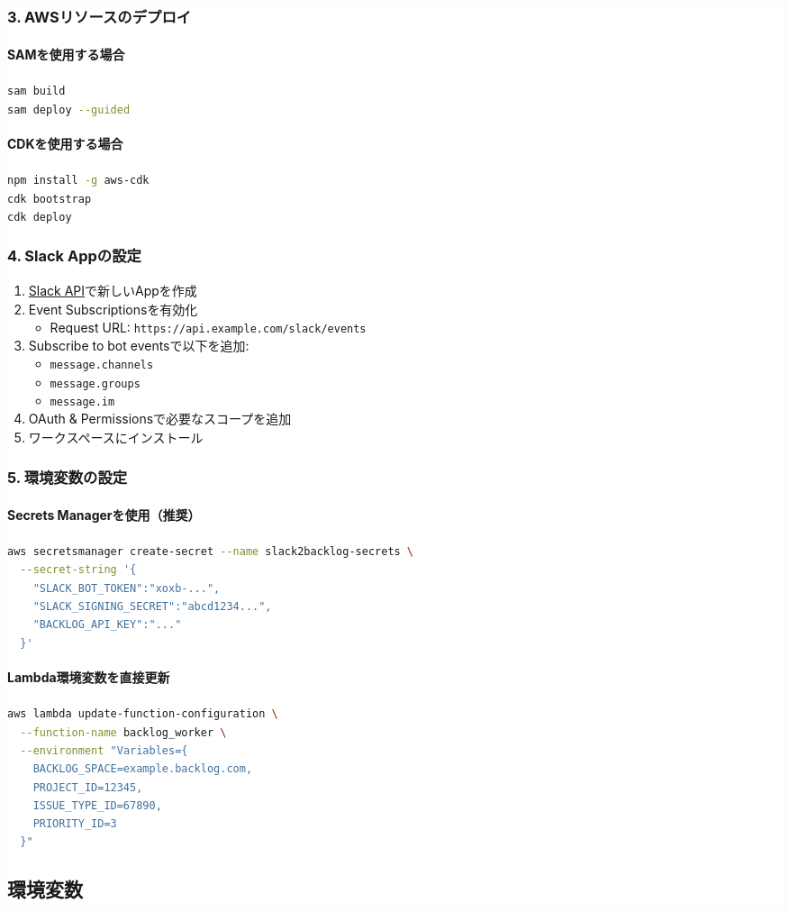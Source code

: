 ### 3. AWSリソースのデプロイ

#### SAMを使用する場合
```bash
sam build
sam deploy --guided
```

#### CDKを使用する場合
```bash
npm install -g aws-cdk
cdk bootstrap
cdk deploy
```

### 4. Slack Appの設定

1. [Slack API](https://api.slack.com/apps)で新しいAppを作成
2. Event Subscriptionsを有効化
   - Request URL: `https://api.example.com/slack/events`
3. Subscribe to bot eventsで以下を追加:
   - `message.channels`
   - `message.groups`  
   - `message.im`
4. OAuth & Permissionsで必要なスコープを追加
5. ワークスペースにインストール

### 5. 環境変数の設定

#### Secrets Managerを使用（推奨）
```bash
aws secretsmanager create-secret --name slack2backlog-secrets \
  --secret-string '{
    "SLACK_BOT_TOKEN":"xoxb-...",
    "SLACK_SIGNING_SECRET":"abcd1234...",
    "BACKLOG_API_KEY":"..."
  }'
```

#### Lambda環境変数を直接更新
```bash
aws lambda update-function-configuration \
  --function-name backlog_worker \
  --environment "Variables={
    BACKLOG_SPACE=example.backlog.com,
    PROJECT_ID=12345,
    ISSUE_TYPE_ID=67890,
    PRIORITY_ID=3
  }"
```

## 環境変数
